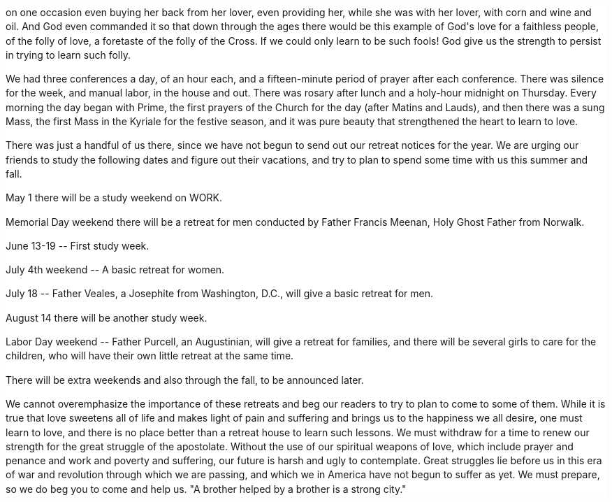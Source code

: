 on one occasion even buying her back from her lover, even providing her,
while she was with her lover, with corn and wine and oil. And God even
commanded it so that down through the ages there would be this example
of God's love for a faithless people, of the folly of love, a foretaste
of the folly of the Cross. If we could only learn to be such fools! God
give us the strength to persist in trying to learn such folly.

We had three conferences a day, of an hour each, and a fifteen-minute
period of prayer after each conference. There was silence for the week,
and manual labor, in the house and out. There was rosary after lunch and
a holy-hour midnight on Thursday. Every morning the day began with
Prime, the first prayers of the Church for the day (after Matins and
Lauds), and then there was a sung Mass, the first Mass in the Kyriale
for the festive season, and it was pure beauty that strengthened the
heart to learn to love.

There was just a handful of us there, since we have not begun to send
out our retreat notices for the year. We are urging our friends to study
the following dates and figure out their vacations, and try to plan to
spend some time with us this summer and fall.

May 1 there will be a study weekend on WORK.

Memorial Day weekend there will be a retreat for men conducted by Father
Francis Meenan, Holy Ghost Father from Norwalk.

June 13-19 -- First study week.

July 4th weekend -- A basic retreat for women.

July 18 -- Father Veales, a Josephite from Washington, D.C., will give
a basic retreat for men.

August 14 there will be another study week.

Labor Day weekend -- Father Purcell, an Augustinian, will give a retreat
for families, and there will be several girls to care for the children,
who will have their own little retreat at the same time.

There will be extra weekends and also through the fall, to be announced
later.

We cannot overemphasize the importance of these retreats and beg our
readers to try to plan to come to some of them. While it is true that
love sweetens all of life and makes light of pain and suffering and
brings us to the happiness we all desire, one must learn to love, and
there is no place better than a retreat house to learn such lessons. We
must withdraw for a time to renew our strength for the great struggle of
the apostolate. Without the use of our spiritual weapons of love, which
include prayer and penance and work and poverty and suffering, our
future is harsh and ugly to contemplate. Great struggles lie before us
in this era of war and revolution through which we are passing, and
which we in America have not begun to suffer as yet. We must prepare, so
we do beg you to come and help us. "A brother helped by a brother is a
strong city."

